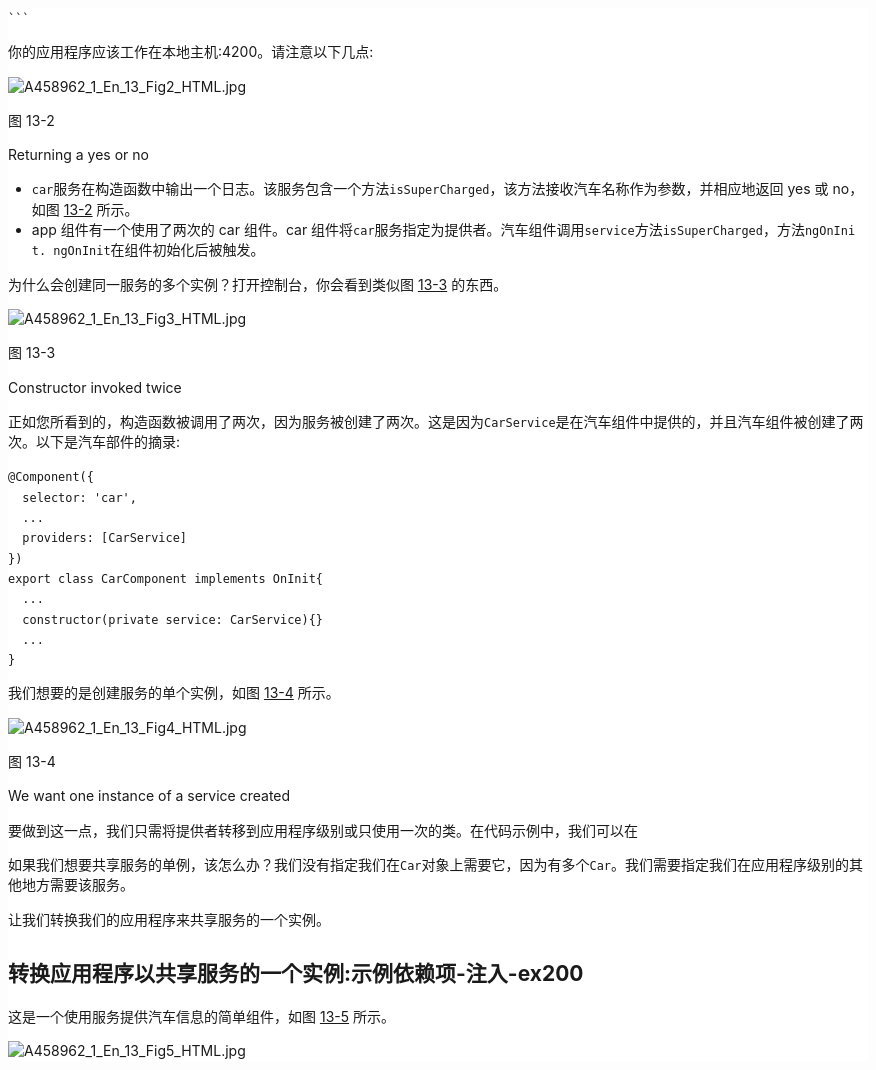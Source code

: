     ```

你的应用程序应该工作在本地主机:4200。请注意以下几点:

![A458962_1_En_13_Fig2_HTML.jpg](A458962_1_En_13_Fig2_HTML.jpg)

图 13-2

Returning a yes or no

*   `car`服务在构造函数中输出一个日志。该服务包含一个方法`isSuperCharged`，该方法接收汽车名称作为参数，并相应地返回 yes 或 no，如图 [13-2](#Fig2) 所示。
*   app 组件有一个使用了两次的 car 组件。car 组件将`car`服务指定为提供者。汽车组件调用`service`方法`isSuperCharged`，方法`ngOnInit. ngOnInit`在组件初始化后被触发。

为什么会创建同一服务的多个实例？打开控制台，你会看到类似图 [13-3](#Fig3) 的东西。

![A458962_1_En_13_Fig3_HTML.jpg](A458962_1_En_13_Fig3_HTML.jpg)

图 13-3

Constructor invoked twice

正如您所看到的，构造函数被调用了两次，因为服务被创建了两次。这是因为`CarService`是在汽车组件中提供的，并且汽车组件被创建了两次。以下是汽车部件的摘录:

```
@Component({
  selector: 'car',
  ...
  providers: [CarService]
})
export class CarComponent implements OnInit{
  ...
  constructor(private service: CarService){}
  ...
}

```

我们想要的是创建服务的单个实例，如图 [13-4](#Fig4) 所示。

![A458962_1_En_13_Fig4_HTML.jpg](A458962_1_En_13_Fig4_HTML.jpg)

图 13-4

We want one instance of a service created

要做到这一点，我们只需将提供者转移到应用程序级别或只使用一次的类。在代码示例中，我们可以在

如果我们想要共享服务的单例，该怎么办？我们没有指定我们在`Car`对象上需要它，因为有多个`Car`。我们需要指定我们在应用程序级别的其他地方需要该服务。

让我们转换我们的应用程序来共享服务的一个实例。

## 转换应用程序以共享服务的一个实例:示例依赖项-注入-ex200

这是一个使用服务提供汽车信息的简单组件，如图 [13-5](#Fig5) 所示。

![A458962_1_En_13_Fig5_HTML.jpg](A458962_1_En_13_Fig5_HTML.jpg)
